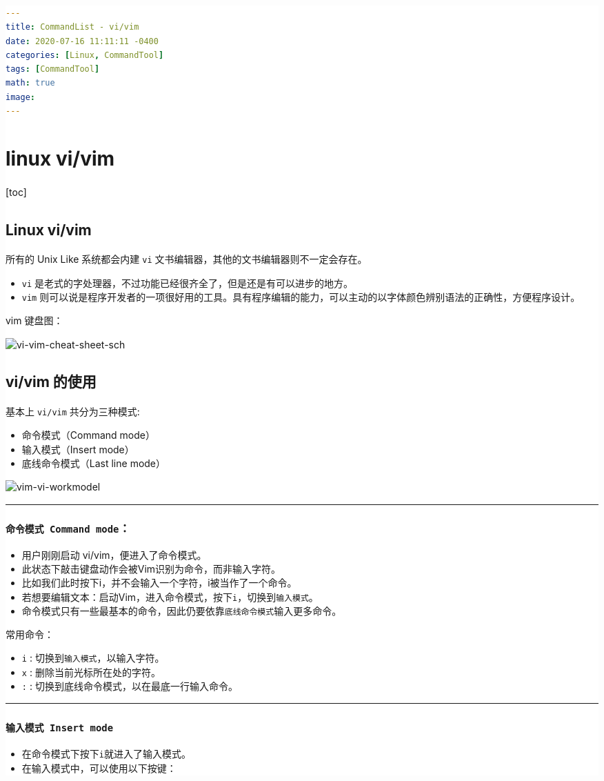 ```yaml
---
title: CommandList - vi/vim
date: 2020-07-16 11:11:11 -0400
categories: [Linux, CommandTool]
tags: [CommandTool]
math: true
image: 
---
```



# linux vi/vim

[toc]

## Linux vi/vim
所有的 Unix Like 系统都会内建 `vi` 文书编辑器，其他的文书编辑器则不一定会存在。
- `vi` 是老式的字处理器，不过功能已经很齐全了，但是还是有可以进步的地方。
- `vim` 则可以说是程序开发者的一项很好用的工具。具有程序编辑的能力，可以主动的以字体颜色辨别语法的正确性，方便程序设计。

vim 键盘图：

![vi-vim-cheat-sheet-sch](https://i.imgur.com/ToXyxMc.gif)

## vi/vim 的使用
基本上 `vi/vim` 共分为三种模式:
- 命令模式（Command mode）
- 输入模式（Insert mode）
- 底线命令模式（Last line mode）

![vim-vi-workmodel](https://i.imgur.com/ssWXjTC.png)

---
### `命令模式 Command mode`：
- 用户刚刚启动 vi/vim，便进入了命令模式。
- 此状态下敲击键盘动作会被Vim识别为命令，而非输入字符。
- 比如我们此时按下i，并不会输入一个字符，i被当作了一个命令。
- 若想要编辑文本：启动Vim，进入命令模式，按下`i`，切换到`输入模式`。
- 命令模式只有一些最基本的命令，因此仍要依靠`底线命令模式`输入更多命令。

常用命令：
- `i` : 切换到`输入模式`，以输入字符。
- `x` : 删除当前光标所在处的字符。
- `:` : 切换到底线命令模式，以在最底一行输入命令。

---
### `输入模式 Insert mode`
- 在命令模式下按下`i`就进入了输入模式。
- 在输入模式中，可以使用以下按键：
